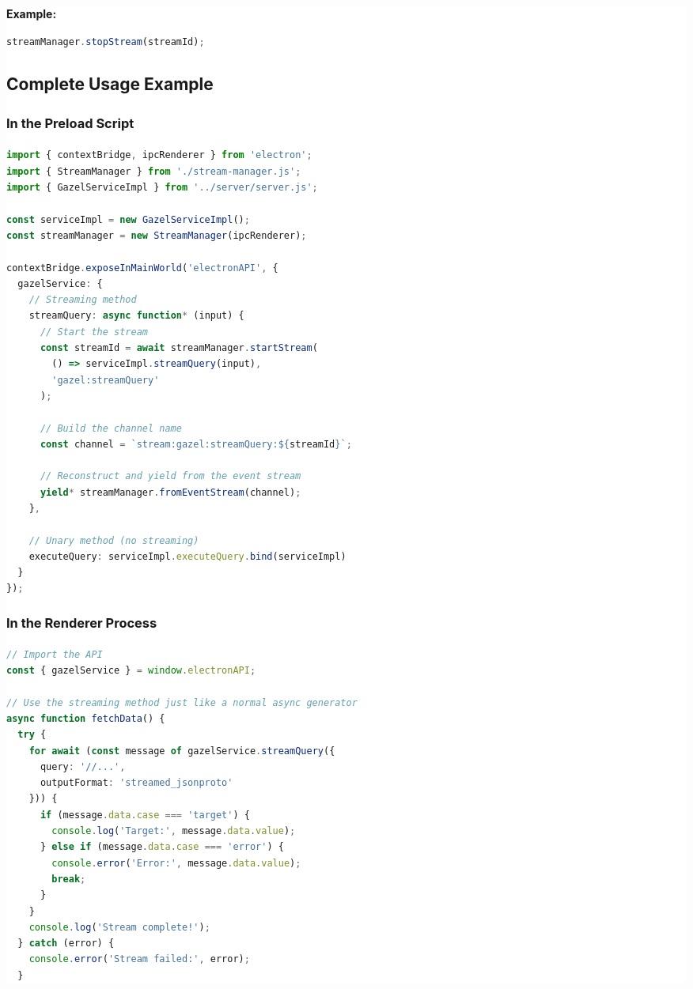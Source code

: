 **Example:**
```typescript
streamManager.stopStream(streamId);
```

## Complete Usage Example

### In the Preload Script

```typescript
import { contextBridge, ipcRenderer } from 'electron';
import { StreamManager } from './stream-manager.js';
import { GazelServiceImpl } from '../server/server.js';

const serviceImpl = new GazelServiceImpl();
const streamManager = new StreamManager(ipcRenderer);

contextBridge.exposeInMainWorld('electronAPI', {
  gazelService: {
    // Streaming method
    streamQuery: async function* (input) {
      // Start the stream
      const streamId = await streamManager.startStream(
        () => serviceImpl.streamQuery(input),
        'gazel:streamQuery'
      );
      
      // Build the channel name
      const channel = `stream:gazel:streamQuery:${streamId}`;
      
      // Reconstruct and yield from the event stream
      yield* streamManager.fromEventStream(channel);
    },
    
    // Unary method (no streaming)
    executeQuery: serviceImpl.executeQuery.bind(serviceImpl)
  }
});
```

### In the Renderer Process

```typescript
// Import the API
const { gazelService } = window.electronAPI;

// Use the streaming method just like a normal async generator
async function fetchData() {
  try {
    for await (const message of gazelService.streamQuery({ 
      query: '//...',
      outputFormat: 'streamed_jsonproto'
    })) {
      if (message.data.case === 'target') {
        console.log('Target:', message.data.value);
      } else if (message.data.case === 'error') {
        console.error('Error:', message.data.value);
        break;
      }
    }
    console.log('Stream complete!');
  } catch (error) {
    console.error('Stream failed:', error);
  }
```
